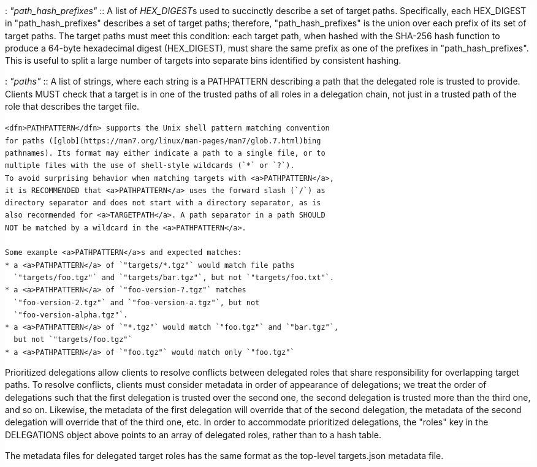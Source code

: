   : <dfn>"path_hash_prefixes"</dfn>
  ::
    A list of <dfn>HEX_DIGEST</dfn>s used to succinctly describe a set of target
    paths. Specifically, each HEX_DIGEST in <a>"path_hash_prefixes"</a>
    describes a set of target paths; therefore, <a>"path_hash_prefixes"</a> is
    the union over each prefix of its set of target paths.  The target paths
    must meet this condition: each target path, when hashed with the SHA-256
    hash function to produce a 64-byte hexadecimal digest
    (HEX_DIGEST), must share the same prefix as one of the prefixes
    in <a>"path_hash_prefixes"</a>.  This is useful to split a large number of
    targets into separate bins identified by consistent hashing.

  : <dfn for="delegation-role">"paths"</dfn>
  ::
    A list of strings, where each string is a <a>PATHPATTERN</a> describing a
    path that the delegated role is trusted to provide.  Clients MUST check that
    a target is in one of the trusted paths of all roles in a delegation chain,
    not just in a trusted path of the role that describes the target file.

    <dfn>PATHPATTERN</dfn> supports the Unix shell pattern matching convention
    for paths ([glob](https://man7.org/linux/man-pages/man7/glob.7.html)bing
    pathnames). Its format may either indicate a path to a single file, or to
    multiple files with the use of shell-style wildcards (`*` or `?`).
    To avoid surprising behavior when matching targets with <a>PATHPATTERN</a>,
    it is RECOMMENDED that <a>PATHPATTERN</a> uses the forward slash (`/`) as
    directory separator and does not start with a directory separator, as is
    also recommended for <a>TARGETPATH</a>. A path separator in a path SHOULD
    NOT be matched by a wildcard in the <a>PATHPATTERN</a>.

    Some example <a>PATHPATTERN</a>s and expected matches:
    * a <a>PATHPATTERN</a> of `"targets/*.tgz"` would match file paths
      `"targets/foo.tgz"` and `"targets/bar.tgz"`, but not `"targets/foo.txt"`.
    * a <a>PATHPATTERN</a> of `"foo-version-?.tgz"` matches
      `"foo-version-2.tgz"` and `"foo-version-a.tgz"`, but not
      `"foo-version-alpha.tgz"`.
    * a <a>PATHPATTERN</a> of `"*.tgz"` would match `"foo.tgz"` and `"bar.tgz"`,
      but not `"targets/foo.tgz"`
    * a <a>PATHPATTERN</a> of `"foo.tgz"` would match only `"foo.tgz"`


Prioritized delegations allow clients to resolve conflicts between delegated
roles that share responsibility for overlapping target paths.  To resolve
conflicts, clients must consider metadata in order of appearance of delegations;
we treat the order of delegations such that the first delegation is trusted
over the second one, the second delegation is trusted more than the third
one, and so on. Likewise, the metadata of the first delegation will override that
of the second delegation, the metadata of the second delegation will override
that of the third one, etc. In order to accommodate prioritized
delegations, the "roles" key in the <a>DELEGATIONS</a> object above points to an array
of delegated roles, rather than to a hash table.

The metadata files for delegated target roles has the same format as the
top-level <a>targets.json</a> metadata file.
